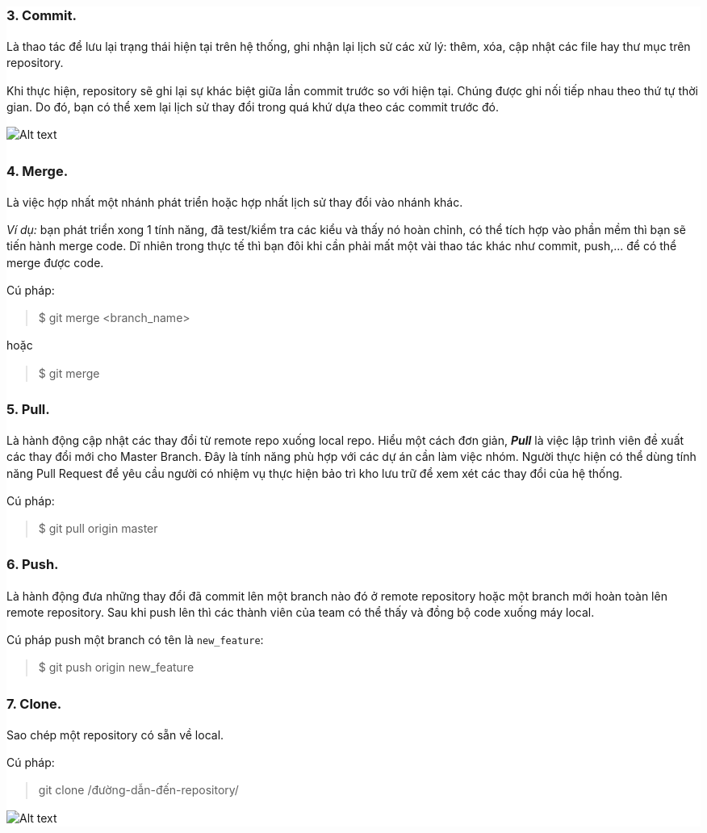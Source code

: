 ### 3. Commit.

Là thao tác để lưu lại trạng thái hiện tại trên hệ thống, ghi nhận lại lịch sử các xử lý: thêm, xóa, cập nhật các file hay thư mục trên repository.

Khi thực hiện, repository sẽ ghi lại sự khác biệt giữa lần commit trước so với hiện tại. Chúng được ghi nối tiếp nhau theo thứ tự thời gian. Do đó, bạn có thể xem lại lịch sử thay đổi trong quá khứ dựa theo các commit trước đó.

![Alt text](image-1.png)

### 4. Merge.

Là việc hợp nhất một nhánh phát triển hoặc hợp nhất lịch sử thay đổi vào nhánh khác.

_Ví dụ:_ bạn phát triển xong 1 tính năng, đã test/kiểm tra các kiểu và thấy nó hoàn chỉnh, có thể tích hợp vào phần mềm thì bạn sẽ tiến hành merge code. Dĩ nhiên trong thực tế thì bạn đôi khi cần phải mất một vài thao tác khác như commit, push,... để có thể merge được code.

Cú pháp:

> $ git merge <branch_name>

hoặc

> $ git merge <branch-name> <merged-branch-name>

### 5. Pull.

Là hành động cập nhật các thay đổi từ remote repo xuống local repo. Hiểu một cách đơn giản, **_Pull_** là việc lập trình viên đề xuất các thay đổi mới cho Master Branch. Đây là tính năng phù hợp với các dự án cần làm việc nhóm. Người thực hiện có thể dùng tính năng Pull Request để yêu cầu người có nhiệm vụ thực hiện bảo trì kho lưu trữ để xem xét các thay đổi của hệ thống.

Cú pháp:

> $ git pull origin master

### 6. Push.

Là hành động đưa những thay đổi đã commit lên một branch nào đó ở remote repository hoặc một branch mới hoàn toàn lên remote repository. Sau khi push lên thì các thành viên của team có thể thấy và đồng bộ code xuống máy local.

Cú pháp push một branch có tên là `new_feature`:

> $ git push origin new_feature

### 7. Clone.

Sao chép một repository có sẵn về local.

Cú pháp:

> git clone /đường-dẫn-đến-repository/

![Alt text](image-2.png)
